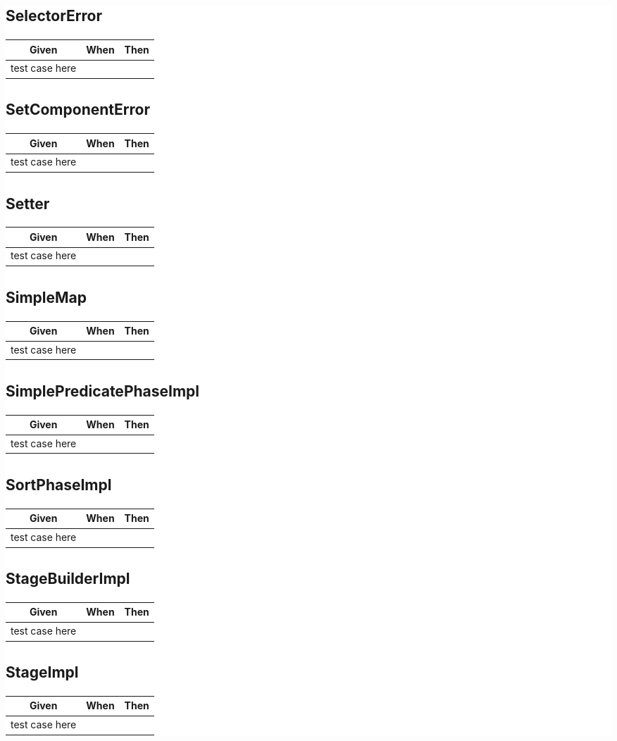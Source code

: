 ## SelectorError

| Given | When | Then |
|-------|------|------|
| test case here  |      |      |

## SetComponentError

| Given | When | Then |
|-------|------|------|
| test case here  |      |      |

## Setter

| Given | When | Then |
|-------|------|------|
| test case here  |      |      |

## SimpleMap

| Given | When | Then |
|-------|------|------|
| test case here  |      |      |

## SimplePredicatePhaseImpl

| Given | When | Then |
|-------|------|------|
| test case here  |      |      |

## SortPhaseImpl

| Given | When | Then |
|-------|------|------|
| test case here  |      |      |

## StageBuilderImpl

| Given | When | Then |
|-------|------|------|
| test case here  |      |      |

## StageImpl

| Given | When | Then |
|-------|------|------|
| test case here  |      |      |
